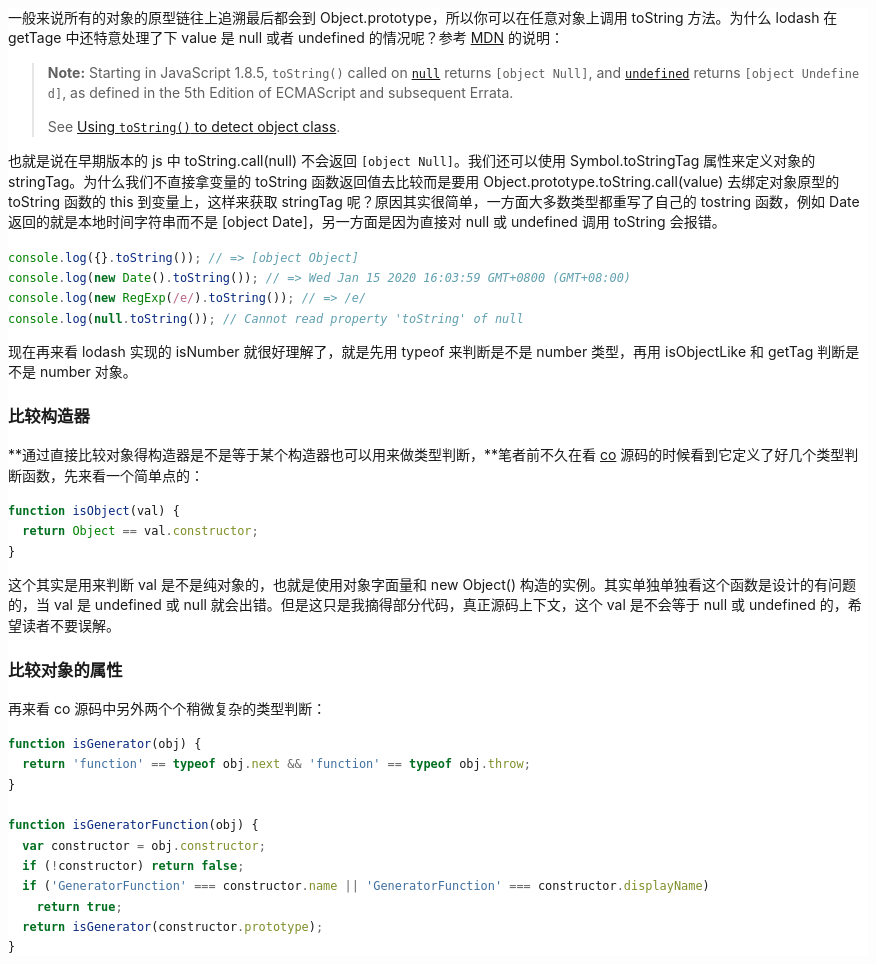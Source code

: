 一般来说所有的对象的原型链往上追溯最后都会到 Object.prototype，所以你可以在任意对象上调用 toString 方法。为什么 lodash 在 getTage 中还特意处理了下 value 是 null 或者 undefined 的情况呢？参考 [MDN](https://developer.mozilla.org/zh-CN/docs/Web/JavaScript/Reference/Global_Objects/Object/toString) 的说明：

> **Note:** Starting in JavaScript 1.8.5, `toString()` called on [`null`](https://developer.mozilla.org/en-US/docs/Web/JavaScript/Reference/Global_Objects/null) returns `[object Null]`, and [`undefined`](https://developer.mozilla.org/en-US/docs/Web/JavaScript/Reference/Global_Objects/undefined) returns `[object Undefined]`, as defined in the 5th Edition of ECMAScript and subsequent Errata.
>
> See [Using `toString()` to detect object class](https://developer.mozilla.org/en-US/docs/Web/JavaScript/Reference/Global_Objects/Object/toString#Using_toString_to_detect_object_class).

也就是说在早期版本的 js 中 toString.call(null) 不会返回 `[object Null]`。我们还可以使用 Symbol.toStringTag 属性来定义对象的 stringTag。为什么我们不直接拿变量的 toString 函数返回值去比较而是要用 Object.prototype.toString.call(value) 去绑定对象原型的 toString 函数的 this 到变量上，这样来获取 stringTag 呢？原因其实很简单，一方面大多数类型都重写了自己的 tostring 函数，例如 Date 返回的就是本地时间字符串而不是 [object Date]，另一方面是因为直接对 null 或 undefined 调用 toString 会报错。

```javascript
console.log({}.toString()); // => [object Object]
console.log(new Date().toString()); // => Wed Jan 15 2020 16:03:59 GMT+0800 (GMT+08:00)
console.log(new RegExp(/e/).toString()); // => /e/
console.log(null.toString()); // Cannot read property 'toString' of null
```

现在再来看 lodash 实现的 isNumber 就很好理解了，就是先用 typeof 来判断是不是 number 类型，再用 isObjectLike 和 getTag 判断是不是 number 对象。

### 比较构造器

**通过直接比较对象得构造器是不是等于某个构造器也可以用来做类型判断，**笔者前不久在看 [co](https://github.com/tj/co/blob/master/index.js) 源码的时候看到它定义了好几个类型判断函数，先来看一个简单点的：

```javascript
function isObject(val) {
  return Object == val.constructor;
}
```

这个其实是用来判断 val 是不是纯对象的，也就是使用对象字面量和 new Object() 构造的实例。其实单独单独看这个函数是设计的有问题的，当 val 是 undefined 或 null 就会出错。但是这只是我摘得部分代码，真正源码上下文，这个 val 是不会等于 null 或 undefined 的，希望读者不要误解。

### 比较对象的属性

再来看 co 源码中另外两个个稍微复杂的类型判断：

```javascript
function isGenerator(obj) {
  return 'function' == typeof obj.next && 'function' == typeof obj.throw;
}

function isGeneratorFunction(obj) {
  var constructor = obj.constructor;
  if (!constructor) return false;
  if ('GeneratorFunction' === constructor.name || 'GeneratorFunction' === constructor.displayName)
    return true;
  return isGenerator(constructor.prototype);
}
```
